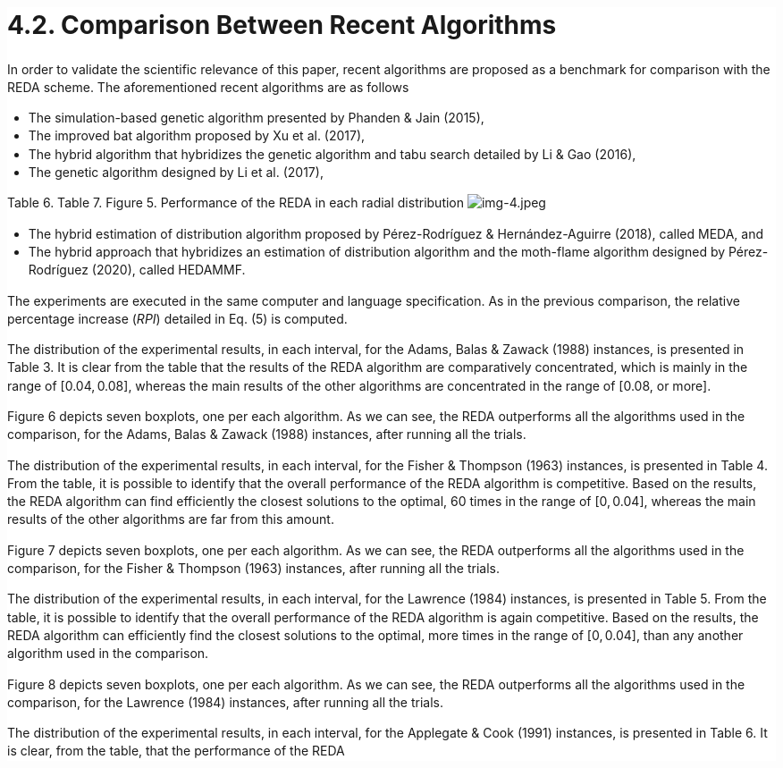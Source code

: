 # 4.2. Comparison Between Recent Algorithms 

In order to validate the scientific relevance of this paper, recent algorithms are proposed as a benchmark for comparison with the REDA scheme. The aforementioned recent algorithms are as follows

- The simulation-based genetic algorithm presented by Phanden \& Jain (2015),
- The improved bat algorithm proposed by Xu et al. (2017),
- The hybrid algorithm that hybridizes the genetic algorithm and tabu search detailed by Li \& Gao (2016),
- The genetic algorithm designed by Li et al. (2017),

Table 6.
Table 7.
Figure 5. Performance of the REDA in each radial distribution
![img-4.jpeg](img-4.jpeg)

- The hybrid estimation of distribution algorithm proposed by Pérez-Rodríguez \& Hernández-Aguirre (2018), called MEDA, and
- The hybrid approach that hybridizes an estimation of distribution algorithm and the moth-flame algorithm designed by Pérez-Rodríguez (2020), called HEDAMMF.

The experiments are executed in the same computer and language specification. As in the previous comparison, the relative percentage increase $(R P I)$ detailed in Eq. (5) is computed.

The distribution of the experimental results, in each interval, for the Adams, Balas \& Zawack (1988) instances, is presented in Table 3. It is clear from the table that the results of the REDA algorithm are comparatively concentrated, which is mainly in the range of $[0.04,0.08]$, whereas the main results of the other algorithms are concentrated in the range of [0.08, or more].

Figure 6 depicts seven boxplots, one per each algorithm. As we can see, the REDA outperforms all the algorithms used in the comparison, for the Adams, Balas \& Zawack (1988) instances, after running all the trials.

The distribution of the experimental results, in each interval, for the Fisher \& Thompson (1963) instances, is presented in Table 4. From the table, it is possible to identify that the overall performance of the REDA algorithm is competitive. Based on the results, the REDA algorithm can find efficiently the closest solutions to the optimal, 60 times in the range of $[0,0.04]$, whereas the main results of the other algorithms are far from this amount.

Figure 7 depicts seven boxplots, one per each algorithm. As we can see, the REDA outperforms all the algorithms used in the comparison, for the Fisher \& Thompson (1963) instances, after running all the trials.

The distribution of the experimental results, in each interval, for the Lawrence (1984) instances, is presented in Table 5. From the table, it is possible to identify that the overall performance of the REDA algorithm is again competitive. Based on the results, the REDA algorithm can efficiently find the closest solutions to the optimal, more times in the range of $[0,0.04]$, than any another algorithm used in the comparison.

Figure 8 depicts seven boxplots, one per each algorithm. As we can see, the REDA outperforms all the algorithms used in the comparison, for the Lawrence (1984) instances, after running all the trials.

The distribution of the experimental results, in each interval, for the Applegate \& Cook (1991) instances, is presented in Table 6. It is clear, from the table, that the performance of the REDA
